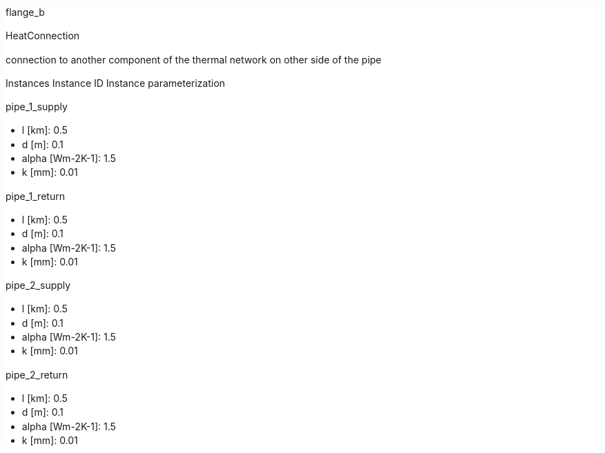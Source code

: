 </tr>
<tr>
<td colspan=1>
<p>flange_b</p></td>
<td colspan=1>
<p>HeatConnection</p></td>
<td colspan=1>
<p>connection to another component of the thermal network on other side of the pipe</p></td>
</tr>
<tr>
<th colspan=3>
Instances</th>
</tr>
<tr>
<th colspan=1>
Instance ID</th>
<th colspan=2>
Instance parameterization</th>
</tr>
<tr>
<td colspan=1>
<p>pipe_1_supply</p></td>
<td colspan=2>
<ul>
<li>l [km]: 0.5</li>
<li>d [m]: 0.1</li>
<li>alpha [Wm-2K-1]: 1.5</li>
<li>k [mm]: 0.01</li>
</ul></td>
</tr>
<tr>
<td colspan=1>
<p>pipe_1_return</p></td>
<td colspan=2>
<ul>
<li>l [km]: 0.5</li>
<li>d [m]: 0.1</li>
<li>alpha [Wm-2K-1]: 1.5</li>
<li>k [mm]: 0.01</li>
</ul></td>
</tr>
<tr>
<td colspan=1>
<p>pipe_2_supply</p></td>
<td colspan=2>
<ul>
<li>l [km]: 0.5</li>
<li>d [m]: 0.1</li>
<li>alpha [Wm-2K-1]: 1.5</li>
<li>k [mm]: 0.01</li>
</ul></td>
</tr>
<tr>
<td colspan=1>
<p>pipe_2_return</p></td>
<td colspan=2>
<ul>
<li>l [km]: 0.5</li>
<li>d [m]: 0.1</li>
<li>alpha [Wm-2K-1]: 1.5</li>
<li>k [mm]: 0.01</li>
</ul></td>
</tr>
<tr>